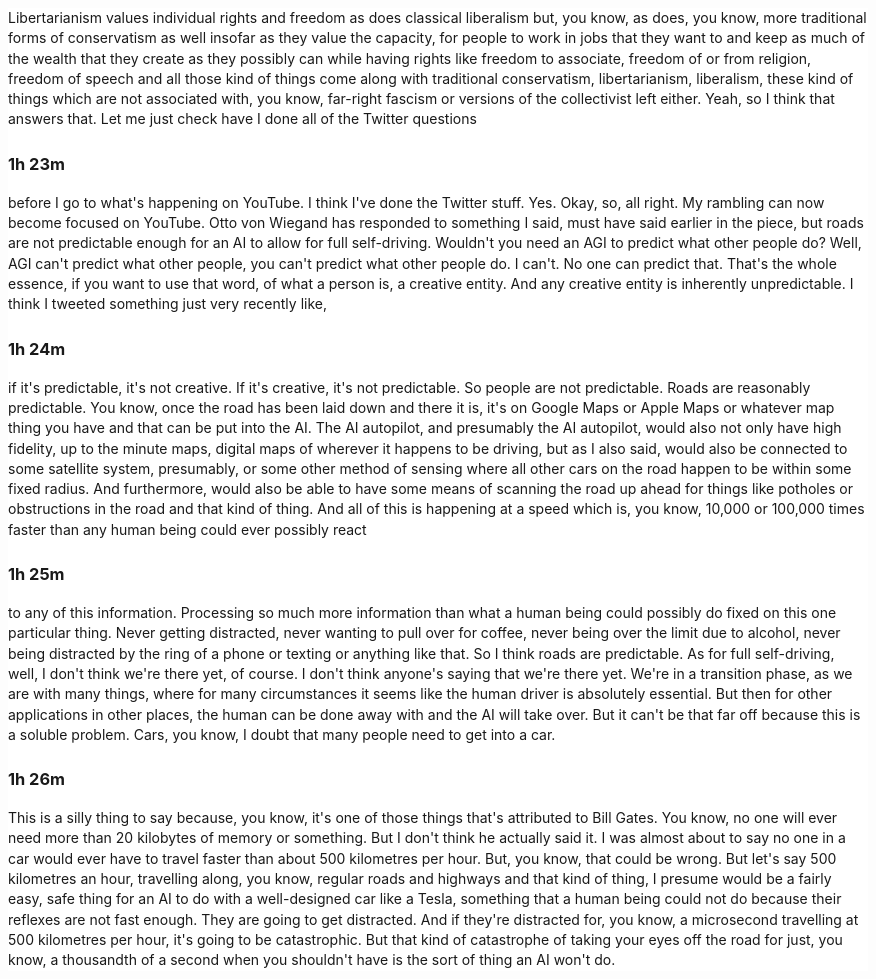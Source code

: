 Libertarianism values individual rights and freedom as does classical liberalism but, you know, as does, you know, more traditional forms of conservatism as well insofar as they value the capacity, for people to work in jobs that they want to and keep as much of the wealth that they create as they possibly can while having rights like freedom to associate, freedom of or from religion, freedom of speech and all those kind of things come along with traditional conservatism, libertarianism, liberalism, these kind of things which are not associated with, you know, far-right fascism or versions of the collectivist left either. Yeah, so I think that answers that. Let me just check have I done all of the Twitter questions

### 1h 23m

before I go to what's happening on YouTube. I think I've done the Twitter stuff. Yes. Okay, so, all right. My rambling can now become focused on YouTube. Otto von Wiegand has responded to something I said, must have said earlier in the piece, but roads are not predictable enough for an AI to allow for full self-driving. Wouldn't you need an AGI to predict what other people do? Well, AGI can't predict what other people, you can't predict what other people do. I can't. No one can predict that. That's the whole essence, if you want to use that word, of what a person is, a creative entity. And any creative entity is inherently unpredictable. I think I tweeted something just very recently like,

### 1h 24m

if it's predictable, it's not creative. If it's creative, it's not predictable. So people are not predictable. Roads are reasonably predictable. You know, once the road has been laid down and there it is, it's on Google Maps or Apple Maps or whatever map thing you have and that can be put into the AI. The AI autopilot, and presumably the AI autopilot, would also not only have high fidelity, up to the minute maps, digital maps of wherever it happens to be driving, but as I also said, would also be connected to some satellite system, presumably, or some other method of sensing where all other cars on the road happen to be within some fixed radius. And furthermore, would also be able to have some means of scanning the road up ahead for things like potholes or obstructions in the road and that kind of thing. And all of this is happening at a speed which is, you know, 10,000 or 100,000 times faster than any human being could ever possibly react

### 1h 25m

to any of this information. Processing so much more information than what a human being could possibly do fixed on this one particular thing. Never getting distracted, never wanting to pull over for coffee, never being over the limit due to alcohol, never being distracted by the ring of a phone or texting or anything like that. So I think roads are predictable. As for full self-driving, well, I don't think we're there yet, of course. I don't think anyone's saying that we're there yet. We're in a transition phase, as we are with many things, where for many circumstances it seems like the human driver is absolutely essential. But then for other applications in other places, the human can be done away with and the AI will take over. But it can't be that far off because this is a soluble problem. Cars, you know, I doubt that many people need to get into a car.

### 1h 26m

This is a silly thing to say because, you know, it's one of those things that's attributed to Bill Gates. You know, no one will ever need more than 20 kilobytes of memory or something. But I don't think he actually said it. I was almost about to say no one in a car would ever have to travel faster than about 500 kilometres per hour. But, you know, that could be wrong. But let's say 500 kilometres an hour, travelling along, you know, regular roads and highways and that kind of thing, I presume would be a fairly easy, safe thing for an AI to do with a well-designed car like a Tesla, something that a human being could not do because their reflexes are not fast enough. They are going to get distracted. And if they're distracted for, you know, a microsecond travelling at 500 kilometres per hour, it's going to be catastrophic. But that kind of catastrophe of taking your eyes off the road for just, you know, a thousandth of a second when you shouldn't have is the sort of thing an AI won't do.
